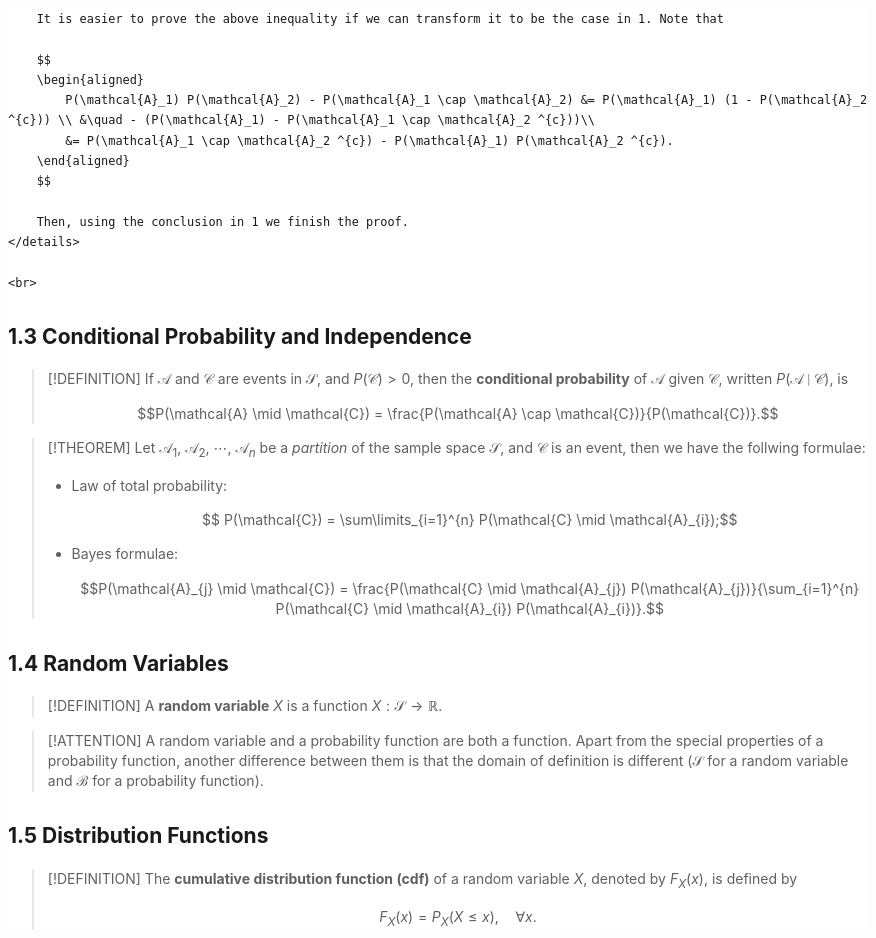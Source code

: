         It is easier to prove the above inequality if we can transform it to be the case in 1. Note that 

        $$
        \begin{aligned}
            P(\mathcal{A}_1) P(\mathcal{A}_2) - P(\mathcal{A}_1 \cap \mathcal{A}_2) &= P(\mathcal{A}_1) (1 - P(\mathcal{A}_2 ^{c})) \\ &\quad - (P(\mathcal{A}_1) - P(\mathcal{A}_1 \cap \mathcal{A}_2 ^{c}))\\
            &= P(\mathcal{A}_1 \cap \mathcal{A}_2 ^{c}) - P(\mathcal{A}_1) P(\mathcal{A}_2 ^{c}).
        \end{aligned}
        $$

        Then, using the conclusion in 1 we finish the proof.
    </details>
    
    <br>

## 1.3 Conditional Probability and Independence

> [!DEFINITION]
> If $\mathcal{A}$ and $\mathcal{C}$ are events in $\mathcal{S}$, and $P(\mathcal{C}) > 0$, then the **conditional probability** of $\mathcal{A}$ given $\mathcal{C}$, written $P(\mathcal{A} \mid \mathcal{C})$, is 
> 
> $$P(\mathcal{A} \mid \mathcal{C}) = \frac{P(\mathcal{A} \cap \mathcal{C})}{P(\mathcal{C})}.$$

> [!THEOREM]
> Let $\mathcal{A}_1,\ \mathcal{A}_2,\ \cdots,\ \mathcal{A}_n$ be a *partition* of the sample space $\mathcal{S}$, and $\mathcal{C}$ is an event, then we have the follwing formulae: 
> 
> - Law of total probability: 
> 
>     $$ P(\mathcal{C}) = \sum\limits_{i=1}^{n} P(\mathcal{C} \mid \mathcal{A}_{i});$$
> 
> - Bayes formulae: 
> 
>     $$P(\mathcal{A}_{j} \mid \mathcal{C}) = \frac{P(\mathcal{C} \mid \mathcal{A}_{j}) P(\mathcal{A}_{j})}{\sum_{i=1}^{n} P(\mathcal{C} \mid \mathcal{A}_{i}) P(\mathcal{A}_{i})}.$$

## 1.4 Random Variables

> [!DEFINITION]
> A **random variable** $X$ is a function $X : \mathcal{S} \to \mathbb{R}$.

> [!ATTENTION]
> A random variable and a probability function are both a function. Apart from the special properties of a probability function, another difference between them is that the domain of definition is different ($\mathcal{S}$ for a random variable and $\mathcal{B}$ for a probability function).

## 1.5 Distribution Functions

> [!DEFINITION]
> The **cumulative distribution function (cdf)** of a random variable $X$, denoted by $F_{X}(x)$, is defined by 
> 
> $$F_{X}(x) = P_{X}(X \leqslant x),\quad \forall x.$$
